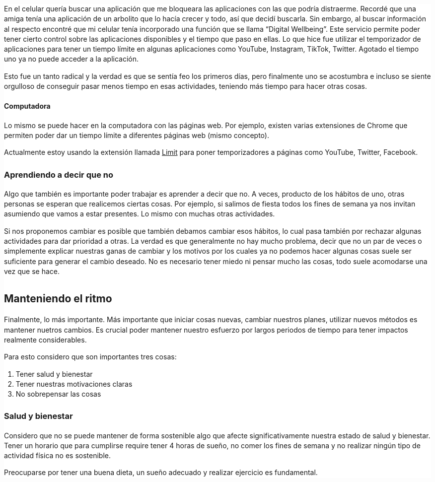 En el celular quería buscar una aplicación que me bloqueara las aplicaciones con las que podría distraerme. Recordé que una amiga tenía una aplicación de un arbolito que lo hacía crecer y todo, así que decidí buscarla. Sin embargo, al buscar información al respecto encontré que mi celular tenía incorporado una función que se llama “Digital Wellbeing”. Este servicio permite poder tener cierto control sobre las aplicaciones disponibles y el tiempo que paso en ellas. Lo que hice fue utilizar el temporizador de aplicaciones para tener un tiempo límite en algunas aplicaciones como YouTube, Instagram, TikTok, Twitter. Agotado el tiempo uno ya no puede acceder a la aplicación.

Esto fue un tanto radical y la verdad es que se sentía feo los primeros días, pero finalmente uno se acostumbra e incluso se siente orgulloso de conseguir pasar menos tiempo en esas actividades, teniendo más tiempo para hacer otras cosas.

#### Computadora

Lo mismo se puede hacer en la computadora con las páginas web. Por ejemplo, existen varias extensiones de Chrome que permiten poder dar un tiempo límite a diferentes páginas web (mismo concepto).

Actualmente estoy usando la extensión llamada [Limit](https://chrome.google.com/webstore/detail/limit-set-limits-for-dist/blcdfhbibkkjpfdddnmnmhfgjlicebba) para poner temporizadores a páginas como YouTube, Twitter, Facebook.

### Aprendiendo a decir que no

Algo que también es importante poder trabajar es aprender a decir que no. A veces, producto de los hábitos de uno, otras personas se esperan que realicemos ciertas cosas. Por ejemplo, si salimos de fiesta todos los fines de semana ya nos invitan asumiendo que vamos a estar presentes. Lo mismo con muchas otras actividades.

Si nos proponemos cambiar es posible que también debamos cambiar esos hábitos, lo cual pasa también por rechazar algunas actividades para dar prioridad a otras. La verdad es que generalmente no hay mucho problema, decir que no un par de veces o simplemente explicar nuestras ganas de cambiar y los motivos por los cuales ya no podemos hacer algunas cosas suele ser suficiente para generar el cambio deseado. No es necesario tener miedo ni pensar mucho las cosas, todo suele acomodarse una vez que se hace.

## Manteniendo el ritmo

Finalmente, lo más importante. Más importante que iniciar cosas nuevas, cambiar nuestros planes, utilizar nuevos métodos es mantener nuetros cambios. Es crucial poder mantener nuestro esfuerzo por largos periodos de tiempo para tener impactos realmente considerables.

Para esto considero que son importantes tres cosas:

1. Tener salud y bienestar
2. Tener nuestras motivaciones claras
3. No sobrepensar las cosas

### Salud y bienestar

Considero que no se puede mantener de forma sostenible algo que afecte significativamente nuestra estado de salud y bienestar. Tener un horario que para cumplirse require tener 4 horas de sueño, no comer los fines de semana y no realizar ningún tipo de actividad física no es sostenible.

Preocuparse por tener una buena dieta, un sueño adecuado y realizar ejercicio es fundamental.
